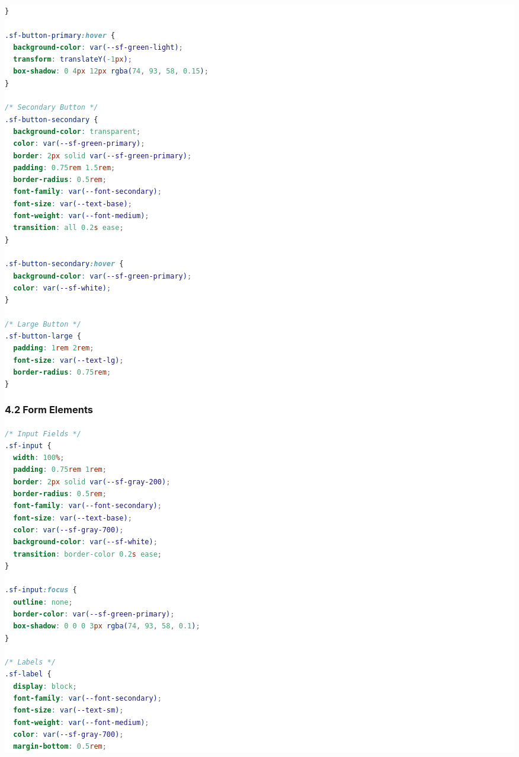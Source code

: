 ```css
}

.sf-button-primary:hover {
  background-color: var(--sf-green-light);
  transform: translateY(-1px);
  box-shadow: 0 4px 12px rgba(74, 93, 58, 0.15);
}

/* Secondary Button */
.sf-button-secondary {
  background-color: transparent;
  color: var(--sf-green-primary);
  border: 2px solid var(--sf-green-primary);
  padding: 0.75rem 1.5rem;
  border-radius: 0.5rem;
  font-family: var(--font-secondary);
  font-size: var(--text-base);
  font-weight: var(--font-medium);
  transition: all 0.2s ease;
}

.sf-button-secondary:hover {
  background-color: var(--sf-green-primary);
  color: var(--sf-white);
}

/* Large Button */
.sf-button-large {
  padding: 1rem 2rem;
  font-size: var(--text-lg);
  border-radius: 0.75rem;
}
```

### 4.2 Form Elements
```css
/* Input Fields */
.sf-input {
  width: 100%;
  padding: 0.75rem 1rem;
  border: 2px solid var(--sf-gray-200);
  border-radius: 0.5rem;
  font-family: var(--font-secondary);
  font-size: var(--text-base);
  color: var(--sf-gray-700);
  background-color: var(--sf-white);
  transition: border-color 0.2s ease;
}

.sf-input:focus {
  outline: none;
  border-color: var(--sf-green-primary);
  box-shadow: 0 0 0 3px rgba(74, 93, 58, 0.1);
}

/* Labels */
.sf-label {
  display: block;
  font-family: var(--font-secondary);
  font-size: var(--text-sm);
  font-weight: var(--font-medium);
  color: var(--sf-gray-700);
  margin-bottom: 0.5rem;
```